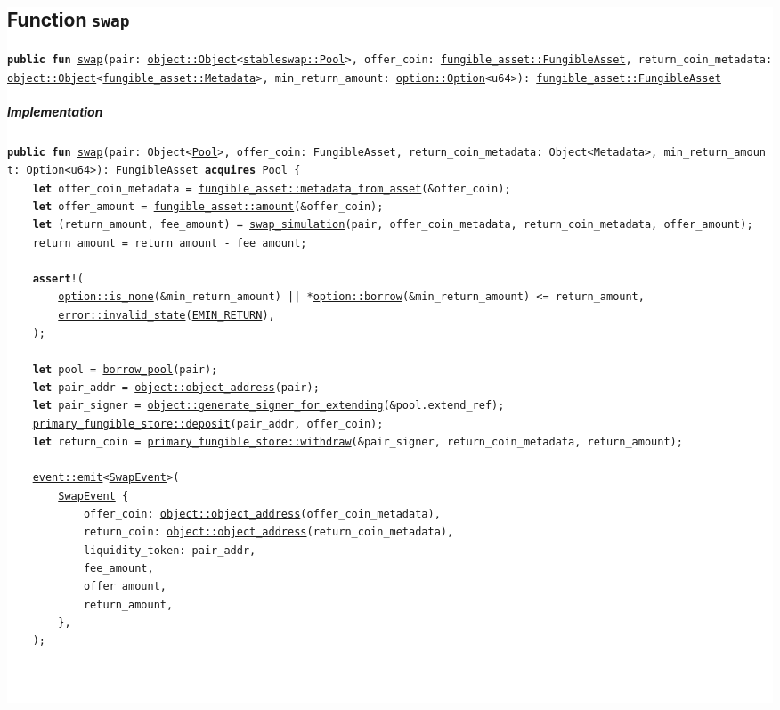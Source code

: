 <a id="0x1_stableswap_swap"></a>

## Function `swap`



<pre><code><b>public</b> <b>fun</b> <a href="stableswap.md#0x1_stableswap_swap">swap</a>(pair: <a href="object.md#0x1_object_Object">object::Object</a>&lt;<a href="stableswap.md#0x1_stableswap_Pool">stableswap::Pool</a>&gt;, offer_coin: <a href="fungible_asset.md#0x1_fungible_asset_FungibleAsset">fungible_asset::FungibleAsset</a>, return_coin_metadata: <a href="object.md#0x1_object_Object">object::Object</a>&lt;<a href="fungible_asset.md#0x1_fungible_asset_Metadata">fungible_asset::Metadata</a>&gt;, min_return_amount: <a href="../../move_nursery/../move_stdlib/doc/option.md#0x1_option_Option">option::Option</a>&lt;u64&gt;): <a href="fungible_asset.md#0x1_fungible_asset_FungibleAsset">fungible_asset::FungibleAsset</a>
</code></pre>



##### Implementation


<pre><code><b>public</b> <b>fun</b> <a href="stableswap.md#0x1_stableswap_swap">swap</a>(pair: Object&lt;<a href="stableswap.md#0x1_stableswap_Pool">Pool</a>&gt;, offer_coin: FungibleAsset, return_coin_metadata: Object&lt;Metadata&gt;, min_return_amount: Option&lt;u64&gt;): FungibleAsset <b>acquires</b> <a href="stableswap.md#0x1_stableswap_Pool">Pool</a> {
    <b>let</b> offer_coin_metadata = <a href="fungible_asset.md#0x1_fungible_asset_metadata_from_asset">fungible_asset::metadata_from_asset</a>(&offer_coin);
    <b>let</b> offer_amount = <a href="fungible_asset.md#0x1_fungible_asset_amount">fungible_asset::amount</a>(&offer_coin);
    <b>let</b> (return_amount, fee_amount) = <a href="stableswap.md#0x1_stableswap_swap_simulation">swap_simulation</a>(pair, offer_coin_metadata, return_coin_metadata, offer_amount);
    return_amount = return_amount - fee_amount;

    <b>assert</b>!(
        <a href="../../move_nursery/../move_stdlib/doc/option.md#0x1_option_is_none">option::is_none</a>(&min_return_amount) || *<a href="../../move_nursery/../move_stdlib/doc/option.md#0x1_option_borrow">option::borrow</a>(&min_return_amount) &lt;= return_amount,
        <a href="../../move_nursery/../move_stdlib/doc/error.md#0x1_error_invalid_state">error::invalid_state</a>(<a href="stableswap.md#0x1_stableswap_EMIN_RETURN">EMIN_RETURN</a>),
    );

    <b>let</b> pool = <a href="stableswap.md#0x1_stableswap_borrow_pool">borrow_pool</a>(pair);
    <b>let</b> pair_addr = <a href="object.md#0x1_object_object_address">object::object_address</a>(pair);
    <b>let</b> pair_signer = <a href="object.md#0x1_object_generate_signer_for_extending">object::generate_signer_for_extending</a>(&pool.extend_ref);
    <a href="primary_fungible_store.md#0x1_primary_fungible_store_deposit">primary_fungible_store::deposit</a>(pair_addr, offer_coin);
    <b>let</b> return_coin = <a href="primary_fungible_store.md#0x1_primary_fungible_store_withdraw">primary_fungible_store::withdraw</a>(&pair_signer, return_coin_metadata, return_amount);

    <a href="event.md#0x1_event_emit">event::emit</a>&lt;<a href="stableswap.md#0x1_stableswap_SwapEvent">SwapEvent</a>&gt;(
        <a href="stableswap.md#0x1_stableswap_SwapEvent">SwapEvent</a> {
            offer_coin: <a href="object.md#0x1_object_object_address">object::object_address</a>(offer_coin_metadata),
            return_coin: <a href="object.md#0x1_object_object_address">object::object_address</a>(return_coin_metadata),
            liquidity_token: pair_addr,
            fee_amount,
            offer_amount,
            return_amount,
        },
    );
